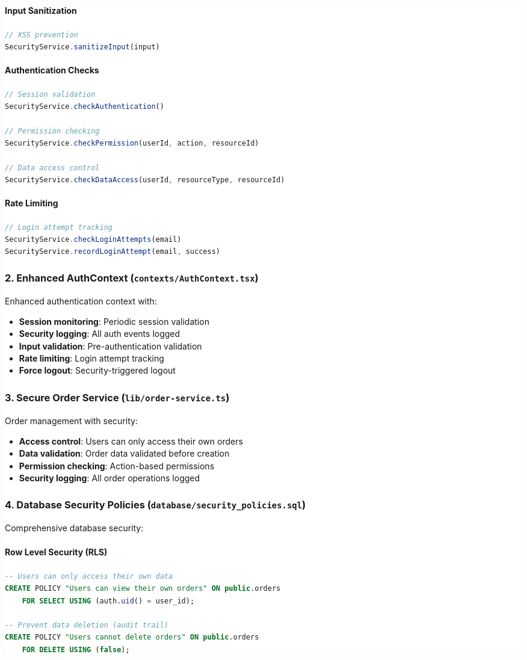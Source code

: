 #### Input Sanitization
```typescript
// XSS prevention
SecurityService.sanitizeInput(input)
```

#### Authentication Checks
```typescript
// Session validation
SecurityService.checkAuthentication()

// Permission checking
SecurityService.checkPermission(userId, action, resourceId)

// Data access control
SecurityService.checkDataAccess(userId, resourceType, resourceId)
```

#### Rate Limiting
```typescript
// Login attempt tracking
SecurityService.checkLoginAttempts(email)
SecurityService.recordLoginAttempt(email, success)
```

### 2. Enhanced AuthContext (`contexts/AuthContext.tsx`)
Enhanced authentication context with:

- **Session monitoring**: Periodic session validation
- **Security logging**: All auth events logged
- **Input validation**: Pre-authentication validation
- **Rate limiting**: Login attempt tracking
- **Force logout**: Security-triggered logout

### 3. Secure Order Service (`lib/order-service.ts`)
Order management with security:

- **Access control**: Users can only access their own orders
- **Data validation**: Order data validated before creation
- **Permission checking**: Action-based permissions
- **Security logging**: All order operations logged

### 4. Database Security Policies (`database/security_policies.sql`)
Comprehensive database security:

#### Row Level Security (RLS)
```sql
-- Users can only access their own data
CREATE POLICY "Users can view their own orders" ON public.orders
    FOR SELECT USING (auth.uid() = user_id);

-- Prevent data deletion (audit trail)
CREATE POLICY "Users cannot delete orders" ON public.orders
    FOR DELETE USING (false);
```
